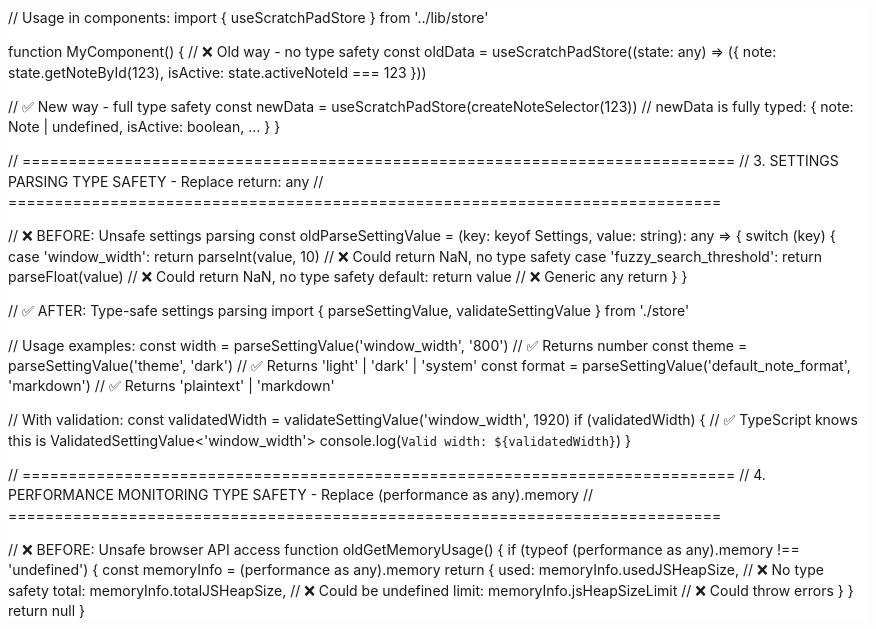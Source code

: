// Usage in components:
import { useScratchPadStore } from '../lib/store'

function MyComponent() {
  // ❌ Old way - no type safety
  const oldData = useScratchPadStore((state: any) => ({
    note: state.getNoteById(123),
    isActive: state.activeNoteId === 123
  }))

  // ✅ New way - full type safety
  const newData = useScratchPadStore(createNoteSelector(123))
  // newData is fully typed: { note: Note | undefined, isActive: boolean, ... }
}

// =============================================================================
// 3. SETTINGS PARSING TYPE SAFETY - Replace return: any
// =============================================================================

// ❌ BEFORE: Unsafe settings parsing
const oldParseSettingValue = (key: keyof Settings, value: string): any => {
  switch (key) {
    case 'window_width':
      return parseInt(value, 10) // ❌ Could return NaN, no type safety
    case 'fuzzy_search_threshold':
      return parseFloat(value)   // ❌ Could return NaN, no type safety
    default:
      return value // ❌ Generic any return
  }
}

// ✅ AFTER: Type-safe settings parsing
import { parseSettingValue, validateSettingValue } from './store'

// Usage examples:
const width = parseSettingValue('window_width', '800') // ✅ Returns number
const theme = parseSettingValue('theme', 'dark')       // ✅ Returns 'light' | 'dark' | 'system'
const format = parseSettingValue('default_note_format', 'markdown') // ✅ Returns 'plaintext' | 'markdown'

// With validation:
const validatedWidth = validateSettingValue('window_width', 1920)
if (validatedWidth) {
  // ✅ TypeScript knows this is ValidatedSettingValue<'window_width'>
  console.log(`Valid width: ${validatedWidth}`)
}

// =============================================================================
// 4. PERFORMANCE MONITORING TYPE SAFETY - Replace (performance as any).memory
// =============================================================================

// ❌ BEFORE: Unsafe browser API access
function oldGetMemoryUsage() {
  if (typeof (performance as any).memory !== 'undefined') {
    const memoryInfo = (performance as any).memory
    return {
      used: memoryInfo.usedJSHeapSize,     // ❌ No type safety
      total: memoryInfo.totalJSHeapSize,   // ❌ Could be undefined
      limit: memoryInfo.jsHeapSizeLimit    // ❌ Could throw errors
    }
  }
  return null
}
